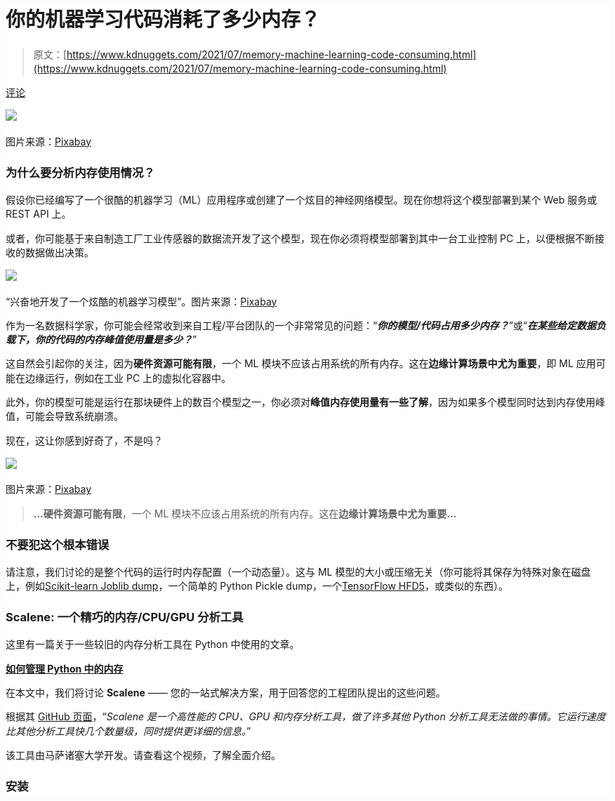 # 你的机器学习代码消耗了多少内存？

> 原文：[https://www.kdnuggets.com/2021/07/memory-machine-learning-code-consuming.html](https://www.kdnuggets.com/2021/07/memory-machine-learning-code-consuming.html)

[评论](#comments)

![](../Images/e666b93a66f863d32faf7f17039496f7.png)

图片来源：[Pixabay](https://pixabay.com/photos/hourglass-clock-time-period-hours-2910951/)

### 为什么要分析内存使用情况？

假设你已经编写了一个很酷的机器学习（ML）应用程序或创建了一个炫目的神经网络模型。现在你想将这个模型部署到某个 Web 服务或 REST API 上。

或者，你可能基于来自制造工厂工业传感器的数据流开发了这个模型，现在你必须将模型部署到其中一台工业控制 PC 上，以便根据不断接收的数据做出决策。

![](../Images/d3c66c70d3e3d5a01f9a613c092c6a39.png)

“兴奋地开发了一个炫酷的机器学习模型”。图片来源：[Pixabay](https://pixabay.com/photos/children-win-success-video-game-593313/)

作为一名数据科学家，你可能会经常收到来自工程/平台团队的一个非常常见的问题：“***你的模型/代码占用多少内存？***”或“***在某些给定数据负载下，你的代码的内存峰值使用量是多少？***”

这自然会引起你的关注，因为**硬件资源可能有限**，一个 ML 模块不应该占用系统的所有内存。这在**边缘计算场景中尤为重要**，即 ML 应用可能在边缘运行，例如在工业 PC 上的虚拟化容器中。

此外，你的模型可能是运行在那块硬件上的数百个模型之一，你必须对**峰值内存使用量有一些了解**，因为如果多个模型同时达到内存使用峰值，可能会导致系统崩溃。

现在，这让你感到好奇了，不是吗？

![](../Images/60dfc75688808c42908777a9085c8b0e.png)

图片来源：[Pixabay](https://pixabay.com/photos/child-surprise-think-interactivity-2800835/)

> **…硬件资源可能有限**，一个 ML 模块不应该占用系统的所有内存。这在**边缘计算场景中尤为重要…**

### 不要犯这个根本错误

请注意，我们讨论的是整个代码的运行时内存配置（一个动态量）。这与 ML 模型的大小或压缩无关（你可能将其保存为特殊对象在磁盘上，例如[Scikit-learn Joblib dump](https://scikit-learn.org/stable/modules/model_persistence.html)，一个简单的 Python Pickle dump，一个[TensorFlow HFD5](https://www.tensorflow.org/tutorials/keras/save_and_load)，或类似的东西）。

### Scalene: 一个精巧的内存/CPU/GPU 分析工具

这里有一篇关于一些较旧的内存分析工具在 Python 中使用的文章。

[**如何管理 Python 中的内存**](https://www.pluralsight.com/guides/profiling-memory-usage-in-python)

在本文中，我们将讨论 **Scalene** —— 您的一站式解决方案，用于回答您的工程团队提出的这些问题。

根据其 [GitHub 页面](https://github.com/plasma-umass/scalene)，“*Scalene 是一个高性能的 CPU、GPU 和内存分析工具，做了许多其他 Python 分析工具无法做的事情。它运行速度比其他分析工具快几个数量级，同时提供更详细的信息。*”

该工具由马萨诸塞大学开发。请查看这个视频，了解全面介绍。

### 安装
